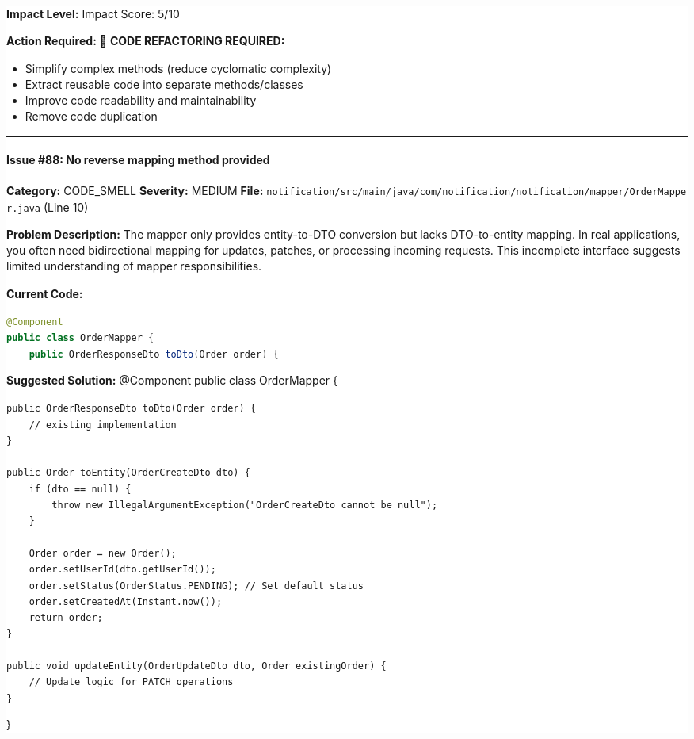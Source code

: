 **Impact Level:**
Impact Score: 5/10

**Action Required:**
🧹 **CODE REFACTORING REQUIRED:**
- Simplify complex methods (reduce cyclomatic complexity)
- Extract reusable code into separate methods/classes
- Improve code readability and maintainability
- Remove code duplication


---

#### Issue #88: No reverse mapping method provided

**Category:** CODE_SMELL
**Severity:** MEDIUM
**File:** `notification/src/main/java/com/notification/notification/mapper/OrderMapper.java` (Line 10)

**Problem Description:**
The mapper only provides entity-to-DTO conversion but lacks DTO-to-entity mapping. In real applications, you often need bidirectional mapping for updates, patches, or processing incoming requests. This incomplete interface suggests limited understanding of mapper responsibilities.

**Current Code:**
```java
@Component
public class OrderMapper {
    public OrderResponseDto toDto(Order order) {
```

**Suggested Solution:**
@Component
public class OrderMapper {
    
    public OrderResponseDto toDto(Order order) {
        // existing implementation
    }
    
    public Order toEntity(OrderCreateDto dto) {
        if (dto == null) {
            throw new IllegalArgumentException("OrderCreateDto cannot be null");
        }
        
        Order order = new Order();
        order.setUserId(dto.getUserId());
        order.setStatus(OrderStatus.PENDING); // Set default status
        order.setCreatedAt(Instant.now());
        return order;
    }
    
    public void updateEntity(OrderUpdateDto dto, Order existingOrder) {
        // Update logic for PATCH operations
    }
}

